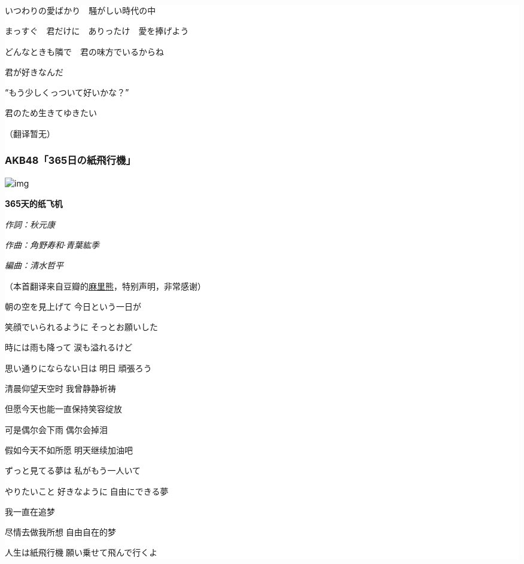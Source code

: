 いつわりの愛ばかり　騒がしい時代の中

まっすぐ　君だけに　ありったけ　愛を捧げよう

どんなときも隣で　君の味方でいるからね

君が好きなんだ

“もう少しくっついて好いかな？”



君のため生きてゆきたい



（翻译暂无）



### AKB48「365日の紙飛行機」
![img](http://wx2.sinaimg.cn/large/e17094f2gy1fcctvrl3k5j20dw0dswg8.jpg)

**365天的纸飞机**

*作詞：秋元康*

*作曲：角野寿和·青葉紘季*

*編曲：清水哲平*

（本首翻译来自豆瓣的[麻里熊](https://www.douban.com/people/natsuhi/)，特别声明，非常感谢）



朝の空を見上げて 今日という一日が

笑顔でいられるように そっとお願いした

時には雨も降って 涙も溢れるけど

思い通りにならない日は 明日 頑張ろう



清晨仰望天空时 我曾静静祈祷

但愿今天也能一直保持笑容绽放

可是偶尔会下雨 偶尔会掉泪

假如今天不如所愿 明天继续加油吧



ずっと見てる夢は 私がもう一人いて

やりたいこと 好きなように 自由にできる夢



我一直在追梦

尽情去做我所想 自由自在的梦



人生は紙飛行機 願い乗せて飛んで行くよ
